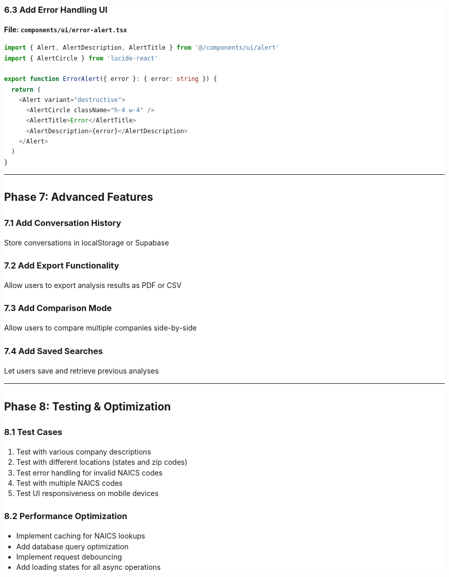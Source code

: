 ### 6.3 Add Error Handling UI
**File: `components/ui/error-alert.tsx`**

```typescript
import { Alert, AlertDescription, AlertTitle } from '@/components/ui/alert'
import { AlertCircle } from 'lucide-react'

export function ErrorAlert({ error }: { error: string }) {
  return (
    <Alert variant="destructive">
      <AlertCircle className="h-4 w-4" />
      <AlertTitle>Error</AlertTitle>
      <AlertDescription>{error}</AlertDescription>
    </Alert>
  )
}
```

---

## Phase 7: Advanced Features

### 7.1 Add Conversation History
Store conversations in localStorage or Supabase

### 7.2 Add Export Functionality
Allow users to export analysis results as PDF or CSV

### 7.3 Add Comparison Mode
Allow users to compare multiple companies side-by-side

### 7.4 Add Saved Searches
Let users save and retrieve previous analyses

---

## Phase 8: Testing & Optimization

### 8.1 Test Cases
1. Test with various company descriptions
2. Test with different locations (states and zip codes)
3. Test error handling for invalid NAICS codes
4. Test with multiple NAICS codes
5. Test UI responsiveness on mobile devices

### 8.2 Performance Optimization
- Implement caching for NAICS lookups
- Add database query optimization
- Implement request debouncing
- Add loading states for all async operations
